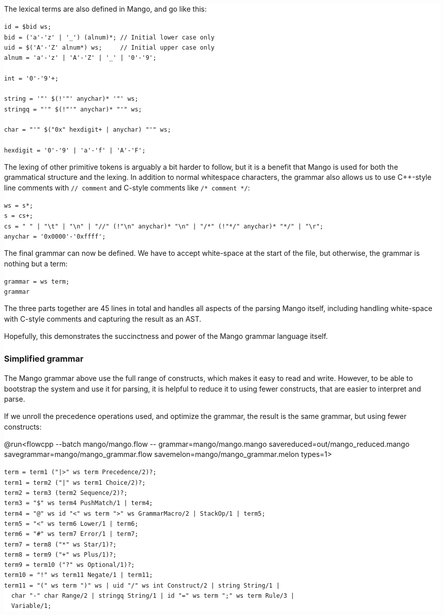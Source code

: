 The lexical terms are also defined in Mango, and go like this:

``` tools/mango/mango.mango
id = $bid ws;
bid = ('a'-'z' | '_') (alnum)*; // Initial lower case only
uid = $('A'-'Z' alnum*) ws; 	// Initial upper case only
alnum = 'a'-'z' | 'A'-'Z' | '_' | '0'-'9';

int = '0'-'9'+;

string = '"' $(!'"' anychar)* '"' ws;
stringq = "'" $(!"'" anychar)* "'" ws;

char = "'" $("0x" hexdigit+ | anychar) "'" ws;

hexdigit = '0'-'9' | 'a'-'f' | 'A'-'F';
```

The lexing of other primitive tokens is arguably a bit harder to follow, but it is a benefit that Mango is used for both the grammatical structure and the lexing. In addition to normal whitespace characters, the grammar also allows us to use C++-style line comments with `// comment` and C-style comments like `/* comment */`:

``` tools/mango/lib/whitespace.mango
ws = s*;
s = cs+;
cs = " " | "\t" | "\n" | "//" (!"\n" anychar)* "\n" | "/*" (!"*/" anychar)* "*/" | "\r";
anychar = '0x0000'-'0xffff';
```

The final grammar can now be defined. We have to accept white-space at the start of the file, but otherwise, the grammar is nothing but a term:

``` tools/mango/mango.mango
grammar = ws term;
grammar
```

The three parts together are 45 lines in total and handles all aspects of the parsing Mango itself, including handling white-space with C-style comments and capturing the result as an AST. 

Hopefully, this demonstrates the succinctness and power of the Mango grammar language itself.

### Simplified grammar

The Mango grammar above use the full range of constructs, which makes it easy to read and write. However, to be able to bootstrap the system and use it for parsing, it is helpful to reduce it to using fewer constructs, that are easier to interpret and parse.

If we unroll the precedence operations used, and optimize the grammar, the result is the same grammar, but using fewer constructs:

@run<flowcpp --batch mango/mango.flow -- grammar=mango/mango.mango savereduced=out/mango_reduced.mango savegrammar=mango/mango_grammar.flow savemelon=mango/mango_grammar.melon types=1>
``` out/mango_reduced.mango
term = term1 ("|>" ws term Precedence/2)?;
term1 = term2 ("|" ws term1 Choice/2)?;
term2 = term3 (term2 Sequence/2)?;
term3 = "$" ws term4 PushMatch/1 | term4;
term4 = "@" ws id "<" ws term ">" ws GrammarMacro/2 | StackOp/1 | term5;
term5 = "<" ws term6 Lower/1 | term6;
term6 = "#" ws term7 Error/1 | term7;
term7 = term8 ("*" ws Star/1)?;
term8 = term9 ("+" ws Plus/1)?;
term9 = term10 ("?" ws Optional/1)?;
term10 = "!" ws term11 Negate/1 | term11;
term11 = "(" ws term ")" ws | uid "/" ws int Construct/2 | string String/1 | 
  char "-" char Range/2 | stringq String/1 | id "=" ws term ";" ws term Rule/3 | 
  Variable/1;
```